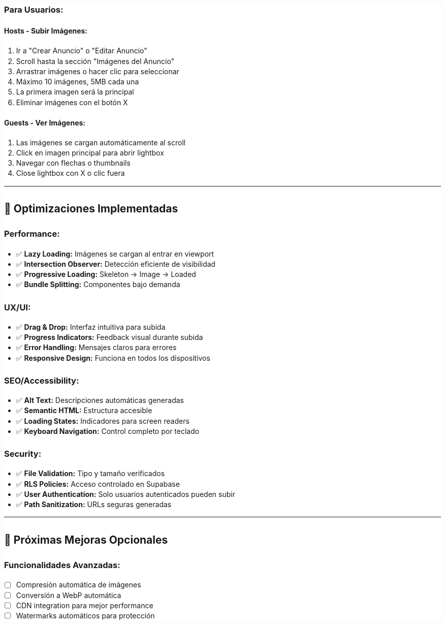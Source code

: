 ### **Para Usuarios:**

#### **Hosts - Subir Imágenes:**
1. Ir a "Crear Anuncio" o "Editar Anuncio"
2. Scroll hasta la sección "Imágenes del Anuncio"
3. Arrastrar imágenes o hacer clic para seleccionar
4. Máximo 10 imágenes, 5MB cada una
5. La primera imagen será la principal
6. Eliminar imágenes con el botón X

#### **Guests - Ver Imágenes:**
1. Las imágenes se cargan automáticamente al scroll
2. Click en imagen principal para abrir lightbox
3. Navegar con flechas o thumbnails
4. Close lightbox con X o clic fuera

---

## 🚀 **Optimizaciones Implementadas**

### **Performance:**
- ✅ **Lazy Loading:** Imágenes se cargan al entrar en viewport
- ✅ **Intersection Observer:** Detección eficiente de visibilidad
- ✅ **Progressive Loading:** Skeleton → Image → Loaded
- ✅ **Bundle Splitting:** Componentes bajo demanda

### **UX/UI:**
- ✅ **Drag & Drop:** Interfaz intuitiva para subida
- ✅ **Progress Indicators:** Feedback visual durante subida
- ✅ **Error Handling:** Mensajes claros para errores
- ✅ **Responsive Design:** Funciona en todos los dispositivos

### **SEO/Accessibility:**
- ✅ **Alt Text:** Descripciones automáticas generadas
- ✅ **Semantic HTML:** Estructura accesible
- ✅ **Loading States:** Indicadores para screen readers
- ✅ **Keyboard Navigation:** Control completo por teclado

### **Security:**
- ✅ **File Validation:** Tipo y tamaño verificados
- ✅ **RLS Policies:** Acceso controlado en Supabase
- ✅ **User Authentication:** Solo usuarios autenticados pueden subir
- ✅ **Path Sanitization:** URLs seguras generadas

---

## 🔧 **Próximas Mejoras Opcionales**

### **Funcionalidades Avanzadas:**
- [ ] Compresión automática de imágenes
- [ ] Conversión a WebP automática
- [ ] CDN integration para mejor performance
- [ ] Watermarks automáticos para protección
